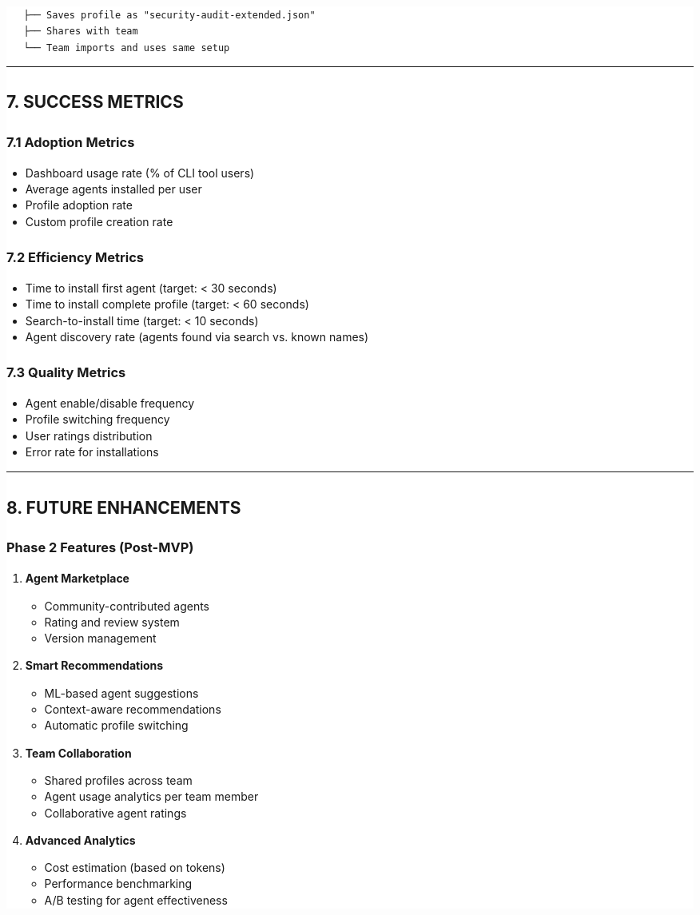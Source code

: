 ```
   ├── Saves profile as "security-audit-extended.json"
   ├── Shares with team
   └── Team imports and uses same setup
```

---

## 7. SUCCESS METRICS

### 7.1 Adoption Metrics
- Dashboard usage rate (% of CLI tool users)
- Average agents installed per user
- Profile adoption rate
- Custom profile creation rate

### 7.2 Efficiency Metrics
- Time to install first agent (target: < 30 seconds)
- Time to install complete profile (target: < 60 seconds)
- Search-to-install time (target: < 10 seconds)
- Agent discovery rate (agents found via search vs. known names)

### 7.3 Quality Metrics
- Agent enable/disable frequency
- Profile switching frequency
- User ratings distribution
- Error rate for installations

---

## 8. FUTURE ENHANCEMENTS

### Phase 2 Features (Post-MVP)
1. **Agent Marketplace**
   - Community-contributed agents
   - Rating and review system
   - Version management

2. **Smart Recommendations**
   - ML-based agent suggestions
   - Context-aware recommendations
   - Automatic profile switching

3. **Team Collaboration**
   - Shared profiles across team
   - Agent usage analytics per team member
   - Collaborative agent ratings

4. **Advanced Analytics**
   - Cost estimation (based on tokens)
   - Performance benchmarking
   - A/B testing for agent effectiveness
